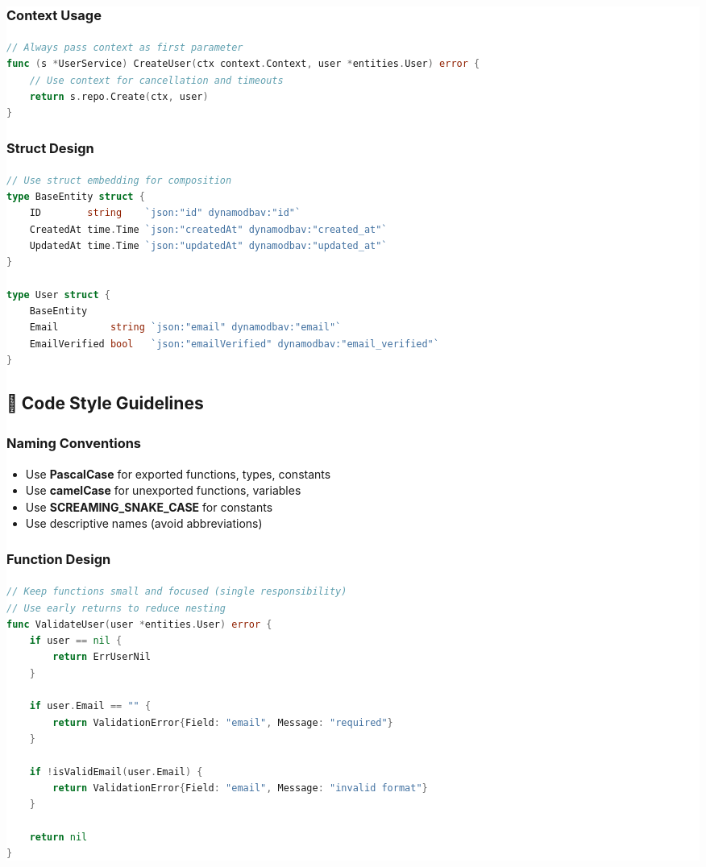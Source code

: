 ### Context Usage
```go
// Always pass context as first parameter
func (s *UserService) CreateUser(ctx context.Context, user *entities.User) error {
    // Use context for cancellation and timeouts
    return s.repo.Create(ctx, user)
}
```

### Struct Design
```go
// Use struct embedding for composition
type BaseEntity struct {
    ID        string    `json:"id" dynamodbav:"id"`
    CreatedAt time.Time `json:"createdAt" dynamodbav:"created_at"`
    UpdatedAt time.Time `json:"updatedAt" dynamodbav:"updated_at"`
}

type User struct {
    BaseEntity
    Email         string `json:"email" dynamodbav:"email"`
    EmailVerified bool   `json:"emailVerified" dynamodbav:"email_verified"`
}
```

## 🔧 Code Style Guidelines

### Naming Conventions
- Use **PascalCase** for exported functions, types, constants
- Use **camelCase** for unexported functions, variables
- Use **SCREAMING_SNAKE_CASE** for constants
- Use descriptive names (avoid abbreviations)

### Function Design
```go
// Keep functions small and focused (single responsibility)
// Use early returns to reduce nesting
func ValidateUser(user *entities.User) error {
    if user == nil {
        return ErrUserNil
    }
    
    if user.Email == "" {
        return ValidationError{Field: "email", Message: "required"}
    }
    
    if !isValidEmail(user.Email) {
        return ValidationError{Field: "email", Message: "invalid format"}
    }
    
    return nil
}
```
